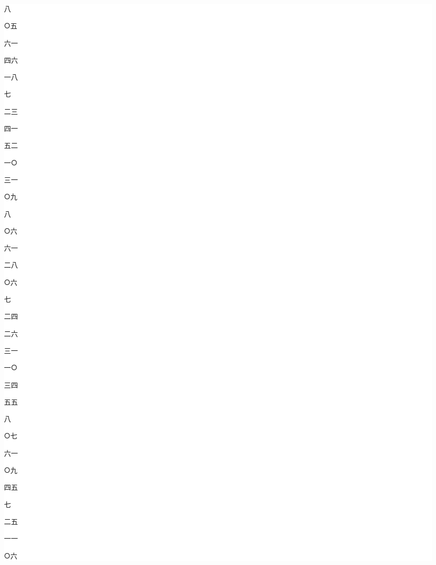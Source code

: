 八

○五

六一

四六

一八

七

二三

四一

五二

一○

三一

○九

八

○六

六一

二八

○六

七

二四

二六

三一

一○

三四

五五

八

○七

六一

○九

四五

七

二五

一一

○六
